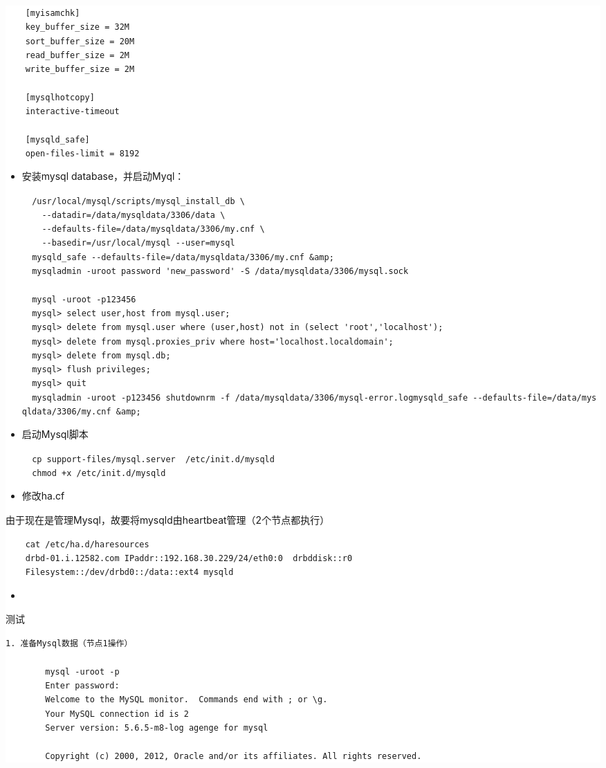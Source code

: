        [myisamchk]
        key_buffer_size = 32M
        sort_buffer_size = 20M
        read_buffer_size = 2M
        write_buffer_size = 2M

        [mysqlhotcopy]
        interactive-timeout

        [mysqld_safe]
        open-files-limit = 8192

        
* 安装mysql database，并启动Myql：

        /usr/local/mysql/scripts/mysql_install_db \
          --datadir=/data/mysqldata/3306/data \
          --defaults-file=/data/mysqldata/3306/my.cnf \
          --basedir=/usr/local/mysql --user=mysql
        mysqld_safe --defaults-file=/data/mysqldata/3306/my.cnf &amp;
        mysqladmin -uroot password 'new_password' -S /data/mysqldata/3306/mysql.sock

        mysql -uroot -p123456
        mysql> select user,host from mysql.user;
        mysql> delete from mysql.user where (user,host) not in (select 'root','localhost');
        mysql> delete from mysql.proxies_priv where host='localhost.localdomain';
        mysql> delete from mysql.db;
        mysql> flush privileges;
        mysql> quit
        mysqladmin -uroot -p123456 shutdownrm -f /data/mysqldata/3306/mysql-error.logmysqld_safe --defaults-file=/data/mysqldata/3306/my.cnf &amp;

* 启动Mysql脚本

        cp support-files/mysql.server  /etc/init.d/mysqld
        chmod +x /etc/init.d/mysqld

* 修改ha.cf

 由于现在是管理Mysql，故要将mysqld由heartbeat管理（2个节点都执行）

        cat /etc/ha.d/haresources
        drbd-01.i.12582.com IPaddr::192.168.30.229/24/eth0:0  drbddisk::r0 
        Filesystem::/dev/drbd0::/data::ext4 mysqld

* 
测试

    1. 准备Mysql数据（节点1操作）

            mysql -uroot -p
            Enter password:
            Welcome to the MySQL monitor.  Commands end with ; or \g.
            Your MySQL connection id is 2
            Server version: 5.6.5-m8-log agenge for mysql

            Copyright (c) 2000, 2012, Oracle and/or its affiliates. All rights reserved.

